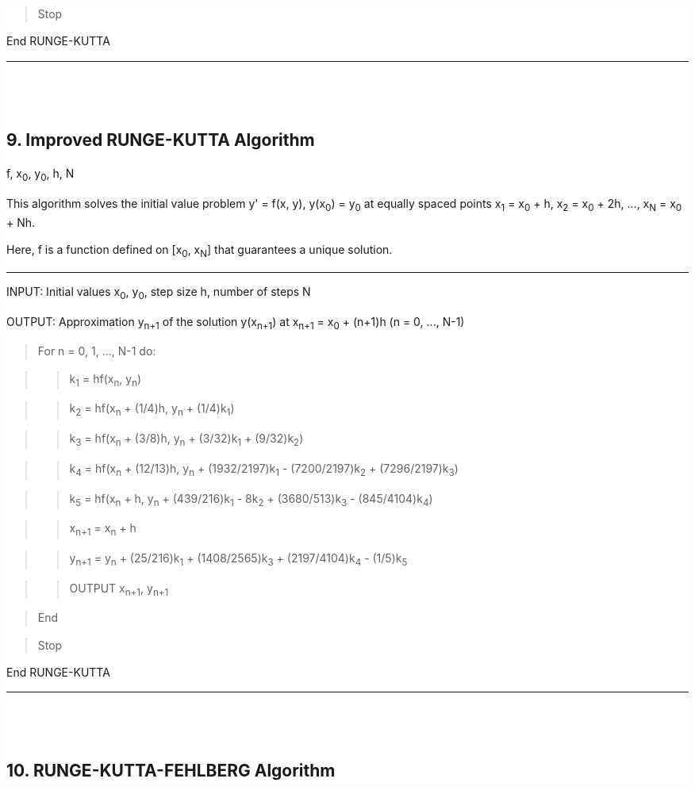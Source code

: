 > Stop

End RUNGE-KUTTA

---

<br>

<br>

## **9. Improved RUNGE-KUTTA Algorithm** 

f, x<sub>0</sub>, y<sub>0</sub>, h, N

This algorithm solves the initial value problem y' = f(x, y), y(x<sub>0</sub>) = y<sub>0</sub> at equally spaced points x<sub>1</sub> = x<sub>0</sub> + h, x<sub>2</sub> = x<sub>0</sub> + 2h, ..., x<sub>N</sub> = x<sub>0</sub> + Nh.

Here, f is a function defined on [x<sub>0</sub>, x<sub>N</sub>] that guarantees a unique solution.

---

INPUT: Initial values x<sub>0</sub>, y<sub>0</sub>, step size h, number of steps N

OUTPUT: Approximation y<sub>n+1</sub> of the solution y(x<sub>n+1</sub>) at x<sub>n+1</sub> = x<sub>0</sub> + (n+1)h (n = 0, ..., N-1)

> For n = 0, 1, ..., N-1 do:

>> k<sub>1</sub> = hf(x<sub>n</sub>, y<sub>n</sub>)

>> k<sub>2</sub> = hf(x<sub>n</sub> + (1/4)h, y<sub>n</sub> + (1/4)k<sub>1</sub>)

>> k<sub>3</sub> = hf(x<sub>n</sub> + (3/8)h, y<sub>n</sub> + (3/32)k<sub>1</sub> + (9/32)k<sub>2</sub>)

>> k<sub>4</sub> = hf(x<sub>n</sub> + (12/13)h, y<sub>n</sub> + (1932/2197)k<sub>1</sub> - (7200/2197)k<sub>2</sub> + (7296/2197)k<sub>3</sub>)

>> k<sub>5</sub> = hf(x<sub>n</sub> + h, y<sub>n</sub> + (439/216)k<sub>1</sub> - 8k<sub>2</sub> + (3680/513)k<sub>3</sub> - (845/4104)k<sub>4</sub>)

>> x<sub>n+1</sub> = x<sub>n</sub> + h

>> y<sub>n+1</sub> = y<sub>n</sub> + (25/216)k<sub>1</sub> + (1408/2565)k<sub>3</sub> + (2197/4104)k<sub>4</sub> - (1/5)k<sub>5</sub>

>> OUTPUT x<sub>n+1</sub>, y<sub>n+1</sub>

> End

> Stop

End RUNGE-KUTTA

---

<br>

<br>

## **10. RUNGE-KUTTA-FEHLBERG Algorithm** 
